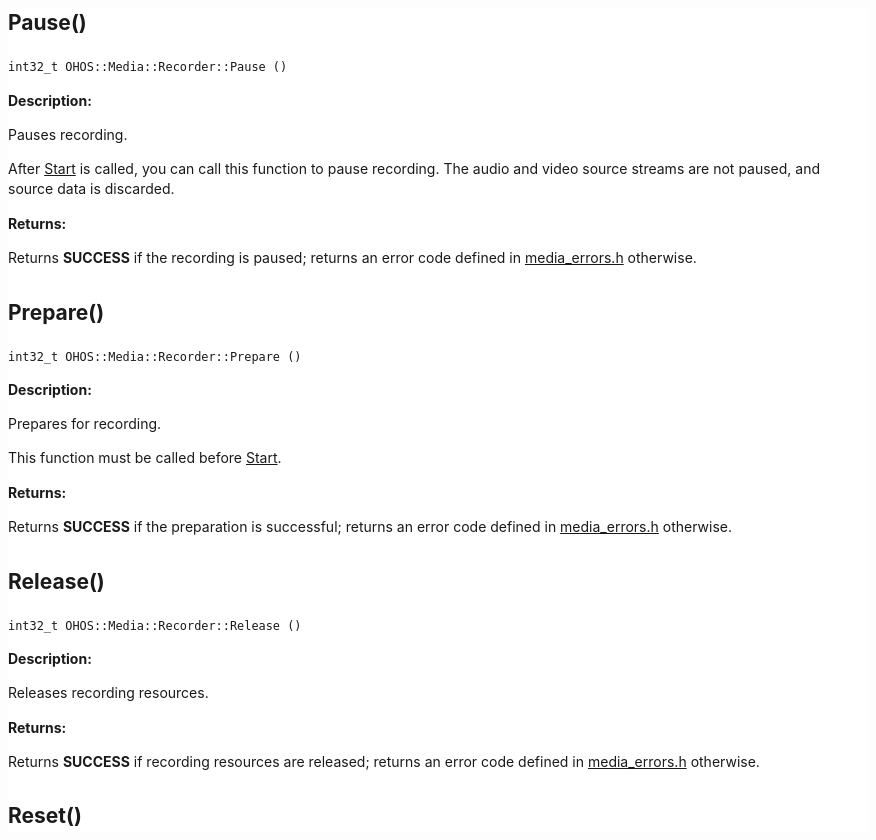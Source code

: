 ## Pause\(\)<a name="ga71da5cc2720b336f0daadbe09d61c695"></a>

```
int32_t OHOS::Media::Recorder::Pause ()
```

 **Description:**

Pauses recording. 

After  [Start](MultiMedia_Recorder.md#gac3aaa32627f0799dea65e51356b91bfb)  is called, you can call this function to pause recording. The audio and video source streams are not paused, and source data is discarded.

**Returns:**

Returns  **SUCCESS**  if the recording is paused; returns an error code defined in  [media\_errors.h](media_errors-h.md)  otherwise. 

## Prepare\(\)<a name="ga15d2f3416bb735a0715e1e79be226387"></a>

```
int32_t OHOS::Media::Recorder::Prepare ()
```

 **Description:**

Prepares for recording. 

This function must be called before  [Start](MultiMedia_Recorder.md#gac3aaa32627f0799dea65e51356b91bfb).

**Returns:**

Returns  **SUCCESS**  if the preparation is successful; returns an error code defined in  [media\_errors.h](media_errors-h.md)  otherwise. 

## Release\(\)<a name="ga116583c0d649f447c2dd272aae465cca"></a>

```
int32_t OHOS::Media::Recorder::Release ()
```

 **Description:**

Releases recording resources. 

**Returns:**

Returns  **SUCCESS**  if recording resources are released; returns an error code defined in  [media\_errors.h](media_errors-h.md)  otherwise. 

## Reset\(\)<a name="gaebb808d5dd73b94b769b69e2b464c744"></a>
